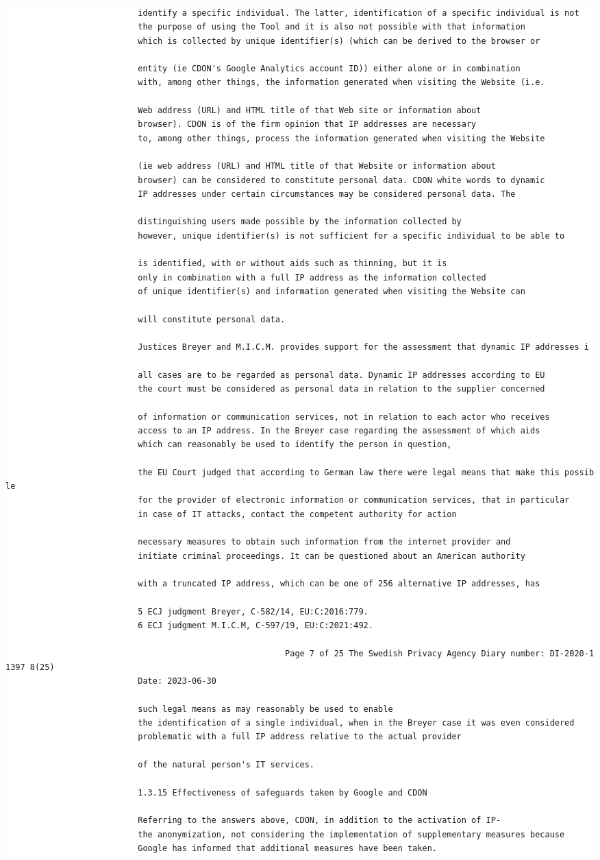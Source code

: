                                identify a specific individual. The latter, identification of a specific individual is not
                               the purpose of using the Tool and it is also not possible with that information
                               which is collected by unique identifier(s) (which can be derived to the browser or

                               entity (ie CDON's Google Analytics account ID)) either alone or in combination
                               with, among other things, the information generated when visiting the Website (i.e.

                               Web address (URL) and HTML title of that Web site or information about
                               browser). CDON is of the firm opinion that IP addresses are necessary
                               to, among other things, process the information generated when visiting the Website

                               (ie web address (URL) and HTML title of that Website or information about
                               browser) can be considered to constitute personal data. CDON white words to dynamic
                               IP addresses under certain circumstances may be considered personal data. The

                               distinguishing users made possible by the information collected by
                               however, unique identifier(s) is not sufficient for a specific individual to be able to

                               is identified, with or without aids such as thinning, but it is
                               only in combination with a full IP address as the information collected
                               of unique identifier(s) and information generated when visiting the Website can

                               will constitute personal data.

                               Justices Breyer and M.I.C.M. provides support for the assessment that dynamic IP addresses i

                               all cases are to be regarded as personal data. Dynamic IP addresses according to EU
                               the court must be considered as personal data in relation to the supplier concerned

                               of information or communication services, not in relation to each actor who receives
                               access to an IP address. In the Breyer case regarding the assessment of which aids
                               which can reasonably be used to identify the person in question,

                               the EU Court judged that according to German law there were legal means that make this possible
                               for the provider of electronic information or communication services, that in particular
                               in case of IT attacks, contact the competent authority for action

                               necessary measures to obtain such information from the internet provider and
                               initiate criminal proceedings. It can be questioned about an American authority

                               with a truncated IP address, which can be one of 256 alternative IP addresses, has

                               5 ECJ judgment Breyer, C-582/14, EU:C:2016:779.
                               6 ECJ judgment M.I.C.M, C-597/19, EU:C:2021:492.

                                                             Page 7 of 25 The Swedish Privacy Agency Diary number: DI-2020-11397 8(25)
                               Date: 2023-06-30

                               such legal means as may reasonably be used to enable
                               the identification of a single individual, when in the Breyer case it was even considered
                               problematic with a full IP address relative to the actual provider

                               of the natural person's IT services.

                               1.3.15 Effectiveness of safeguards taken by Google and CDON

                               Referring to the answers above, CDON, in addition to the activation of IP-
                               the anonymization, not considering the implementation of supplementary measures because
                               Google has informed that additional measures have been taken.
